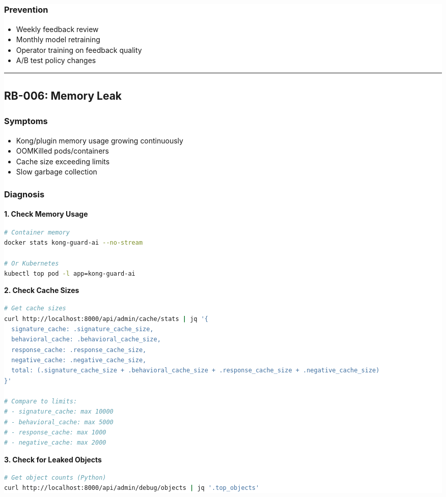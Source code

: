 ### Prevention
- Weekly feedback review
- Monthly model retraining
- Operator training on feedback quality
- A/B test policy changes

---

## RB-006: Memory Leak

### Symptoms
- Kong/plugin memory usage growing continuously
- OOMKilled pods/containers
- Cache size exceeding limits
- Slow garbage collection

### Diagnosis

**1. Check Memory Usage**
```bash
# Container memory
docker stats kong-guard-ai --no-stream

# Or Kubernetes
kubectl top pod -l app=kong-guard-ai
```

**2. Check Cache Sizes**
```bash
# Get cache sizes
curl http://localhost:8000/api/admin/cache/stats | jq '{
  signature_cache: .signature_cache_size,
  behavioral_cache: .behavioral_cache_size,
  response_cache: .response_cache_size,
  negative_cache: .negative_cache_size,
  total: (.signature_cache_size + .behavioral_cache_size + .response_cache_size + .negative_cache_size)
}'

# Compare to limits:
# - signature_cache: max 10000
# - behavioral_cache: max 5000
# - response_cache: max 1000
# - negative_cache: max 2000
```

**3. Check for Leaked Objects**
```bash
# Get object counts (Python)
curl http://localhost:8000/api/admin/debug/objects | jq '.top_objects'
```

